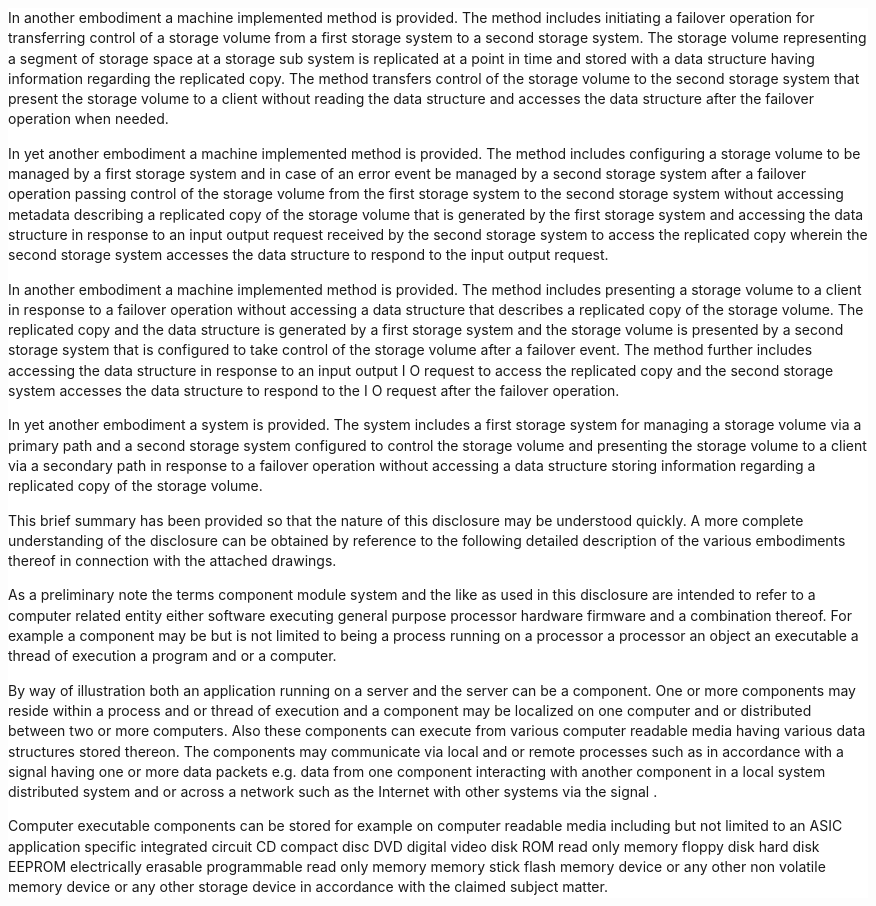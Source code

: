 In another embodiment a machine implemented method is provided. The method includes initiating a failover operation for transferring control of a storage volume from a first storage system to a second storage system. The storage volume representing a segment of storage space at a storage sub system is replicated at a point in time and stored with a data structure having information regarding the replicated copy. The method transfers control of the storage volume to the second storage system that present the storage volume to a client without reading the data structure and accesses the data structure after the failover operation when needed.

In yet another embodiment a machine implemented method is provided. The method includes configuring a storage volume to be managed by a first storage system and in case of an error event be managed by a second storage system after a failover operation passing control of the storage volume from the first storage system to the second storage system without accessing metadata describing a replicated copy of the storage volume that is generated by the first storage system and accessing the data structure in response to an input output request received by the second storage system to access the replicated copy wherein the second storage system accesses the data structure to respond to the input output request.

In another embodiment a machine implemented method is provided. The method includes presenting a storage volume to a client in response to a failover operation without accessing a data structure that describes a replicated copy of the storage volume. The replicated copy and the data structure is generated by a first storage system and the storage volume is presented by a second storage system that is configured to take control of the storage volume after a failover event. The method further includes accessing the data structure in response to an input output I O request to access the replicated copy and the second storage system accesses the data structure to respond to the I O request after the failover operation.

In yet another embodiment a system is provided. The system includes a first storage system for managing a storage volume via a primary path and a second storage system configured to control the storage volume and presenting the storage volume to a client via a secondary path in response to a failover operation without accessing a data structure storing information regarding a replicated copy of the storage volume.

This brief summary has been provided so that the nature of this disclosure may be understood quickly. A more complete understanding of the disclosure can be obtained by reference to the following detailed description of the various embodiments thereof in connection with the attached drawings.

As a preliminary note the terms component module system and the like as used in this disclosure are intended to refer to a computer related entity either software executing general purpose processor hardware firmware and a combination thereof. For example a component may be but is not limited to being a process running on a processor a processor an object an executable a thread of execution a program and or a computer.

By way of illustration both an application running on a server and the server can be a component. One or more components may reside within a process and or thread of execution and a component may be localized on one computer and or distributed between two or more computers. Also these components can execute from various computer readable media having various data structures stored thereon. The components may communicate via local and or remote processes such as in accordance with a signal having one or more data packets e.g. data from one component interacting with another component in a local system distributed system and or across a network such as the Internet with other systems via the signal .

Computer executable components can be stored for example on computer readable media including but not limited to an ASIC application specific integrated circuit CD compact disc DVD digital video disk ROM read only memory floppy disk hard disk EEPROM electrically erasable programmable read only memory memory stick flash memory device or any other non volatile memory device or any other storage device in accordance with the claimed subject matter.
